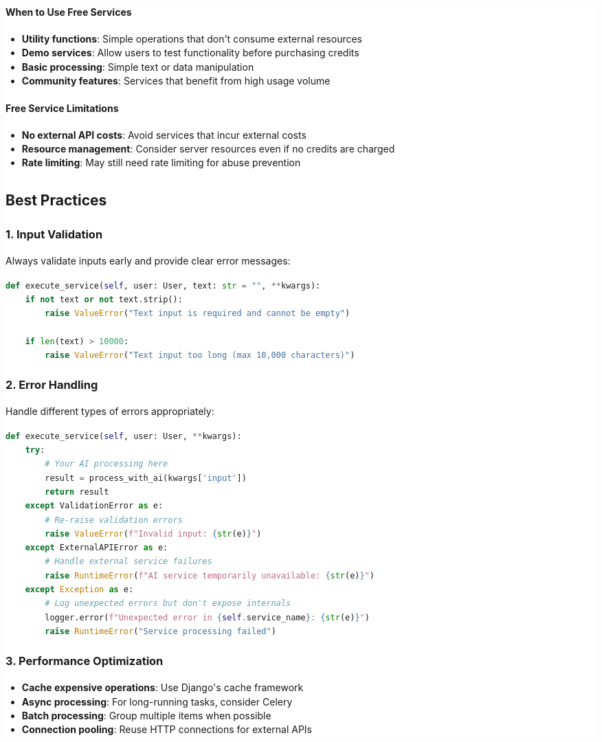 #### When to Use Free Services

- **Utility functions**: Simple operations that don't consume external resources
- **Demo services**: Allow users to test functionality before purchasing credits
- **Basic processing**: Simple text or data manipulation
- **Community features**: Services that benefit from high usage volume

#### Free Service Limitations

- **No external API costs**: Avoid services that incur external costs
- **Resource management**: Consider server resources even if no credits are charged
- **Rate limiting**: May still need rate limiting for abuse prevention

## Best Practices

### 1. Input Validation

Always validate inputs early and provide clear error messages:

```python
def execute_service(self, user: User, text: str = "", **kwargs):
    if not text or not text.strip():
        raise ValueError("Text input is required and cannot be empty")
    
    if len(text) > 10000:
        raise ValueError("Text input too long (max 10,000 characters)")
```

### 2. Error Handling

Handle different types of errors appropriately:

```python
def execute_service(self, user: User, **kwargs):
    try:
        # Your AI processing here
        result = process_with_ai(kwargs['input'])
        return result
    except ValidationError as e:
        # Re-raise validation errors
        raise ValueError(f"Invalid input: {str(e)}")
    except ExternalAPIError as e:
        # Handle external service failures
        raise RuntimeError(f"AI service temporarily unavailable: {str(e)}")
    except Exception as e:
        # Log unexpected errors but don't expose internals
        logger.error(f"Unexpected error in {self.service_name}: {str(e)}")
        raise RuntimeError("Service processing failed")
```

### 3. Performance Optimization

- **Cache expensive operations**: Use Django's cache framework
- **Async processing**: For long-running tasks, consider Celery
- **Batch processing**: Group multiple items when possible
- **Connection pooling**: Reuse HTTP connections for external APIs
